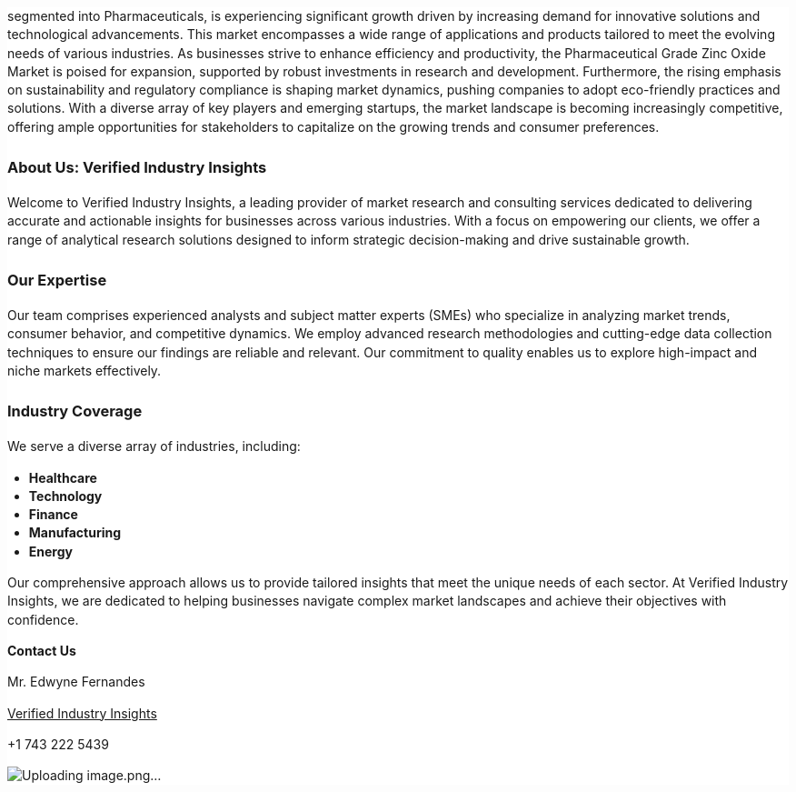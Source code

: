 segmented into Pharmaceuticals, is experiencing significant growth driven by increasing demand for innovative solutions and technological advancements. This market encompasses a wide range of applications and products tailored to meet the evolving needs of various industries. As businesses strive to enhance efficiency and productivity, the Pharmaceutical Grade Zinc Oxide Market is poised for expansion, supported by robust investments in research and development. Furthermore, the rising emphasis on sustainability and regulatory compliance is shaping market dynamics, pushing companies to adopt eco-friendly practices and solutions. With a diverse array of key players and emerging startups, the market landscape is becoming increasingly competitive, offering ample opportunities for stakeholders to capitalize on the growing trends and consumer preferences.</p><h3>About Us: Verified Industry Insights</h3><p>Welcome to Verified Industry Insights, a leading provider of market research and consulting services dedicated to delivering accurate and actionable insights for businesses across various industries. With a focus on empowering our clients, we offer a range of analytical research solutions designed to inform strategic decision-making and drive sustainable growth.</p><h3>Our Expertise</h3><p>Our team comprises experienced analysts and subject matter experts (SMEs) who specialize in analyzing market trends, consumer behavior, and competitive dynamics. We employ advanced research methodologies and cutting-edge data collection techniques to ensure our findings are reliable and relevant. Our commitment to quality enables us to explore high-impact and niche markets effectively.</p><h3>Industry Coverage</h3><p>We serve a diverse array of industries, including:</p><ul><li><strong>Healthcare</strong></li><li><strong>Technology</strong></li><li><strong>Finance</strong></li><li><strong>Manufacturing</strong></li><li><strong>Energy</strong></li></ul><p>Our comprehensive approach allows us to provide tailored insights that meet the unique needs of each sector. At Verified Industry Insights, we are dedicated to helping businesses navigate complex market landscapes and achieve their objectives with confidence.</p><p><strong>Contact Us</strong></p><p>Mr. Edwyne Fernandes</p><p><a href="https://www.verifiedindustryinsights.com/">Verified Industry Insights</a></p><p>+1 743 222 5439</p>
![Uploading image.png…]()
